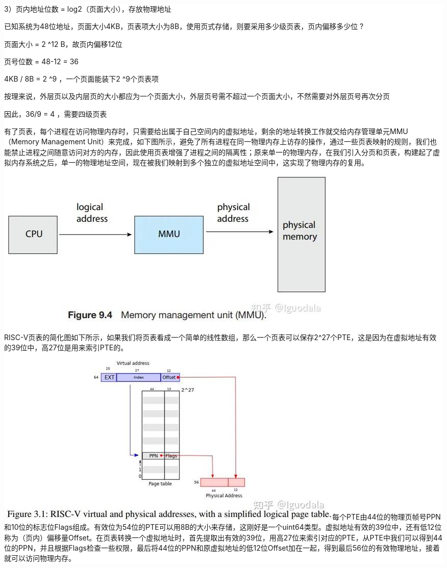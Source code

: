 3）页内地址位数 = log2（页面大小），存放物理地址

 

已知系统为48位地址，页面大小4KB，页表项大小为8B，使用页式存储，则要采用多少级页表，页内偏移多少位 ?

页面大小 = 2 ^12 B，故页内偏移12位

页号位数 = 48-12 = 36

4KB / 8B = 2 ^9 ，一个页面能装下2 ^9个页表项

按理来说，外层页以及内层页的大小都应为一个页面大小，外层页号需不超过一个页面大小，不然需要对外层页号再次分页

因此，36/9 = 4 ，需要四级页表

 

有了页表，每个进程在访问物理内存时，只需要给出属于自己空间内的虚拟地址，剩余的地址转换工作就交给内存管理单元MMU（Memory Management Unit）来完成，如下图所示，避免了所有进程在同一物理内存上访存的操作，通过一些页表映射的规则，我们也能禁止进程之间随意访问对方的内存，因此使用页表增强了进程之间的隔离性；原来单一的物理内存，在我们引入分页和页表，构建起了虚拟内存系统之后，单一的物理地址空间，现在被我们映射到多个独立的虚拟地址空间中，这实现了物理内存的复用。

![img](assets\clip_image006.jpg)

 

RISC-V页表的简化图如下所示，如果我们将页表看成一个简单的线性数组，那么一个页表可以保存2^27个PTE，这是因为在虚拟地址有效的39位中，高27位是用来索引PTE的。

![img](assets\clip_image008.jpg)每个PTE由44位的物理页帧号PPN和10位的标志位Flags组成。有效位为54位的PTE可以用8B的大小来存储，这刚好是一个uint64类型。虚拟地址有效的39位中，还有低12位称为（页内）偏移量Offset。在页表转换一个虚拟地址时，首先提取出有效的39位，用高27位来索引对应的PTE，从PTE中我们可以得到44位的PPN，并且根据Flags检查一些权限，最后将44位的PPN和原虚拟地址的低12位Offset加在一起，得到最后56位的有效物理地址，接着就可以访问物理内存。
